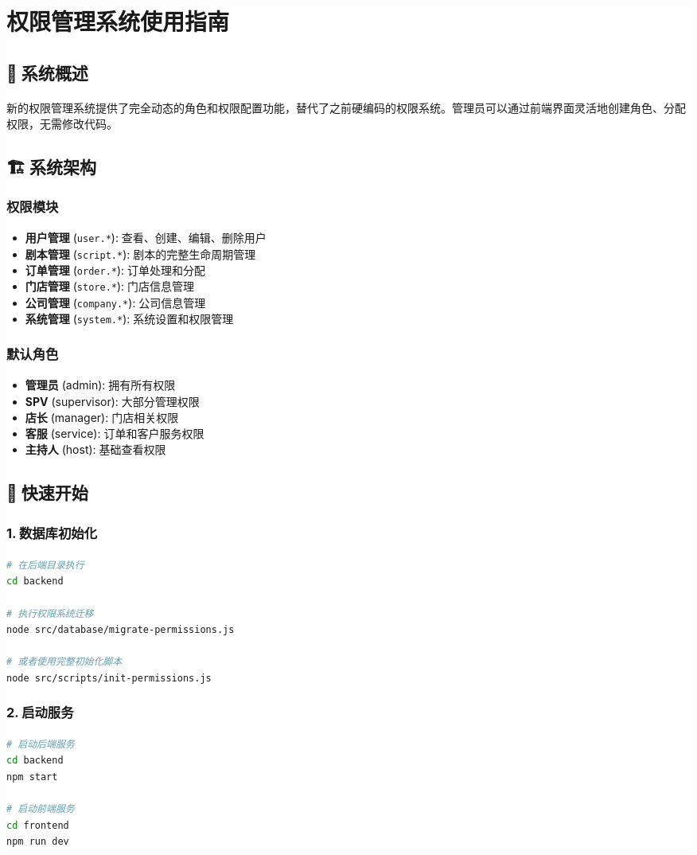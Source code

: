 # 权限管理系统使用指南

## 🎯 系统概述

新的权限管理系统提供了完全动态的角色和权限配置功能，替代了之前硬编码的权限系统。管理员可以通过前端界面灵活地创建角色、分配权限，无需修改代码。

## 🏗️ 系统架构

### 权限模块
- **用户管理** (`user.*`): 查看、创建、编辑、删除用户
- **剧本管理** (`script.*`): 剧本的完整生命周期管理
- **订单管理** (`order.*`): 订单处理和分配
- **门店管理** (`store.*`): 门店信息管理
- **公司管理** (`company.*`): 公司信息管理  
- **系统管理** (`system.*`): 系统设置和权限管理

### 默认角色
- **管理员** (admin): 拥有所有权限
- **SPV** (supervisor): 大部分管理权限
- **店长** (manager): 门店相关权限
- **客服** (service): 订单和客户服务权限
- **主持人** (host): 基础查看权限

## 🚀 快速开始

### 1. 数据库初始化

```bash
# 在后端目录执行
cd backend

# 执行权限系统迁移
node src/database/migrate-permissions.js

# 或者使用完整初始化脚本
node src/scripts/init-permissions.js
```

### 2. 启动服务

```bash
# 启动后端服务
cd backend
npm start

# 启动前端服务
cd frontend  
npm run dev
```
